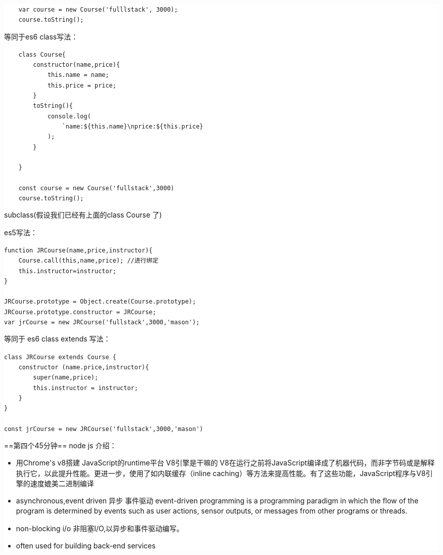         var course = new Course('fulllstack', 3000);
        course.toString();

等同于es6 class写法：

        class Course{
            constructor(name,price){
                this.name = name;
                this.price = price;
            }
            toString(){
                console.log(
                    `name:${this.name}\nprice:${this.price}
                );
            }

        }

        const course = new Course('fullstack',3000)
        course.toString();

subclass(假设我们已经有上面的class Course 了)

es5写法：

    function JRCourse(name,price,instructor){
        Course.call(this,name,price); //进行绑定
        this.instructor=instructor;
    }

    JRCourse.prototype = Object.create(Course.prototype);
    JRCourse.prototype.constructor = JRCourse;
    var jrCourse = new JRCourse('fullstack',3000,'mason');

等同于 es6 class extends 写法：

    class JRCourse extends Course {
        constructor (name.price,instructor){
            super(name,price);
            this.instructor = instructor;
        }
    }

    const jrCourse = new JRCourse('fullstack',3000,'mason')



==第四个45分钟==
node js 介绍：
+ 用Chrome's v8搭建 JavaScript的runtime平台
V8引擎是干嘛的
V8在运行之前将JavaScript编译成了机器代码，而非字节码或是解释执行它，以此提升性能。更进一步，使用了如内联缓存（inline caching）等方法来提高性能。有了这些功能，JavaScript程序与V8引擎的速度媲美二进制编译

+ asynchronous,event driven
    异步
    事件驱动 event-driven programming is a programming paradigm in which the flow of the program is determined by events such as user actions, sensor outputs, or messages from other programs or threads.
+ non-blocking i/o
    非阻塞I/O,以异步和事件驱动编写。
+ often used for building back-end services

